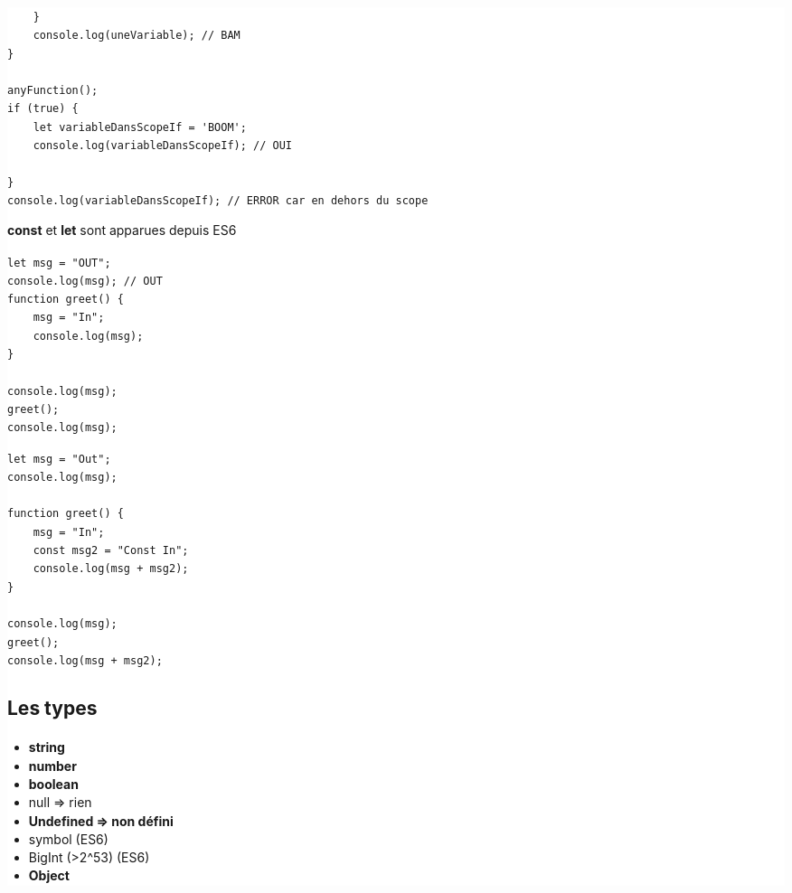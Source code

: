 ```JS
    }
    console.log(uneVariable); // BAM
}

anyFunction();
if (true) {
    let variableDansScopeIf = 'BOOM';
    console.log(variableDansScopeIf); // OUI

}
console.log(variableDansScopeIf); // ERROR car en dehors du scope
```

**const** et **let** sont apparues depuis ES6

```JS
let msg = "OUT";
console.log(msg); // OUT
function greet() {
    msg = "In";
    console.log(msg);
}

console.log(msg);
greet();
console.log(msg);
```

```JS
let msg = "Out";
console.log(msg);

function greet() {
    msg = "In";
    const msg2 = "Const In";
    console.log(msg + msg2);
}

console.log(msg);
greet();
console.log(msg + msg2);
```

## Les types

- **string**
- **number**
- **boolean**
- null => rien
- **Undefined => non défini**
- symbol (ES6)
- BigInt (>2^53) (ES6)
- **Object**
